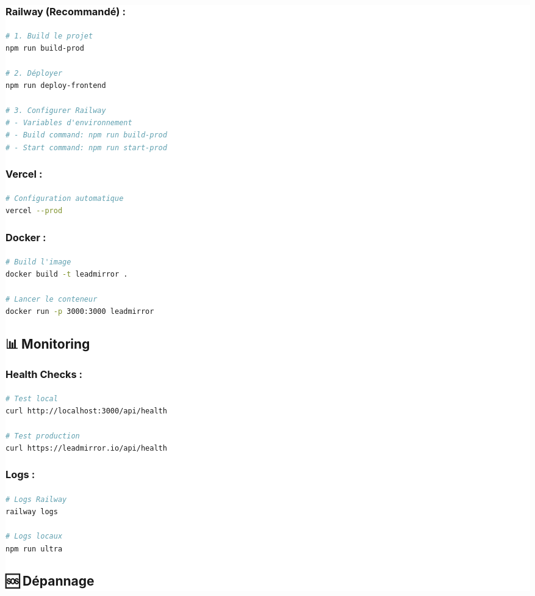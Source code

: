 ### **Railway (Recommandé) :**
```bash
# 1. Build le projet
npm run build-prod

# 2. Déployer
npm run deploy-frontend

# 3. Configurer Railway
# - Variables d'environnement
# - Build command: npm run build-prod
# - Start command: npm run start-prod
```

### **Vercel :**
```bash
# Configuration automatique
vercel --prod
```

### **Docker :**
```bash
# Build l'image
docker build -t leadmirror .

# Lancer le conteneur
docker run -p 3000:3000 leadmirror
```

## 📊 **Monitoring**

### **Health Checks :**
```bash
# Test local
curl http://localhost:3000/api/health

# Test production
curl https://leadmirror.io/api/health
```

### **Logs :**
```bash
# Logs Railway
railway logs

# Logs locaux
npm run ultra
```

## 🆘 **Dépannage**

